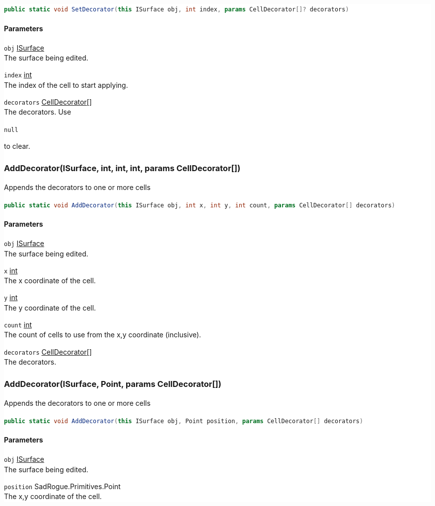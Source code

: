 ```csharp title="C#"
public static void SetDecorator(this ISurface obj, int index, params CellDecorator[]? decorators)
```

#### Parameters

`obj` [ISurface](../sadconsole.isurface/)  
The surface being edited.

`index` [int](https://learn.microsoft.com/dotnet/api/system.int32/)  
The index of the cell to start applying.

`decorators` [CellDecorator[]](../sadconsole.celldecorator/)  
The decorators. Use <pre><code class="lang-csharp">null</code></pre> to clear.


### AddDecorator(ISurface, int, int, int, params CellDecorator[])

Appends the decorators to one or more cells

```csharp title="C#"
public static void AddDecorator(this ISurface obj, int x, int y, int count, params CellDecorator[] decorators)
```

#### Parameters

`obj` [ISurface](../sadconsole.isurface/)  
The surface being edited.

`x` [int](https://learn.microsoft.com/dotnet/api/system.int32/)  
The x coordinate of the cell.

`y` [int](https://learn.microsoft.com/dotnet/api/system.int32/)  
The y coordinate of the cell.

`count` [int](https://learn.microsoft.com/dotnet/api/system.int32/)  
The count of cells to use from the x,y coordinate (inclusive).

`decorators` [CellDecorator[]](../sadconsole.celldecorator/)  
The decorators.


### AddDecorator(ISurface, Point, params CellDecorator[])

Appends the decorators to one or more cells

```csharp title="C#"
public static void AddDecorator(this ISurface obj, Point position, params CellDecorator[] decorators)
```

#### Parameters

`obj` [ISurface](../sadconsole.isurface/)  
The surface being edited.

`position` SadRogue.Primitives.Point  
The x,y coordinate of the cell.
